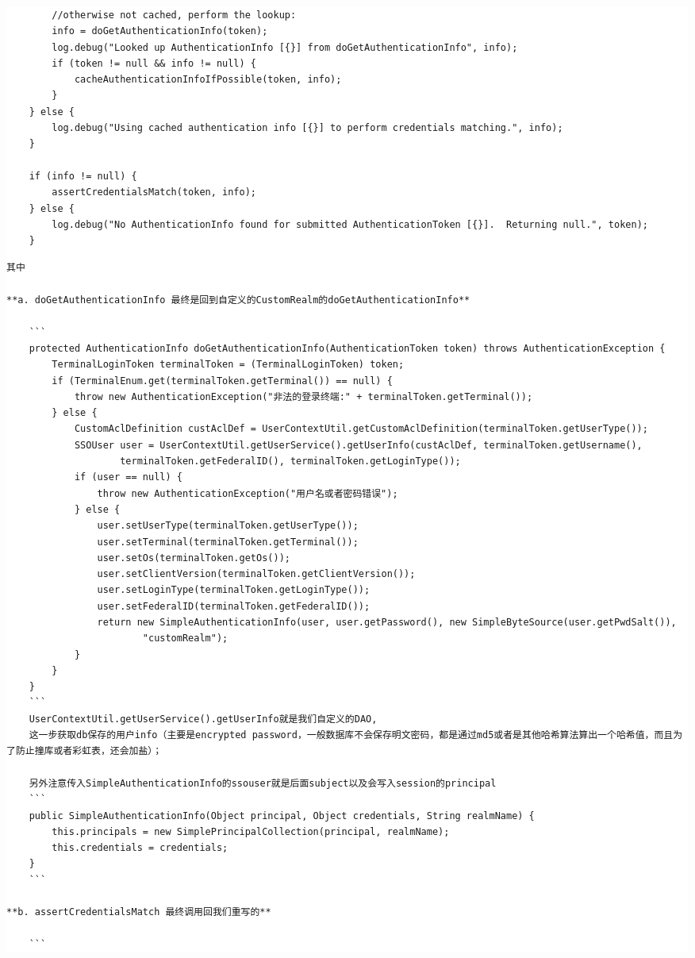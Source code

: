             //otherwise not cached, perform the lookup:
            info = doGetAuthenticationInfo(token);
            log.debug("Looked up AuthenticationInfo [{}] from doGetAuthenticationInfo", info);
            if (token != null && info != null) {
                cacheAuthenticationInfoIfPossible(token, info);
            }
        } else {
            log.debug("Using cached authentication info [{}] to perform credentials matching.", info);
        }

        if (info != null) {
            assertCredentialsMatch(token, info);
        } else {
            log.debug("No AuthenticationInfo found for submitted AuthenticationToken [{}].  Returning null.", token);
        }
```
其中

**a. doGetAuthenticationInfo 最终是回到自定义的CustomRealm的doGetAuthenticationInfo**
	
	```
	protected AuthenticationInfo doGetAuthenticationInfo(AuthenticationToken token) throws AuthenticationException {
		TerminalLoginToken terminalToken = (TerminalLoginToken) token;
		if (TerminalEnum.get(terminalToken.getTerminal()) == null) {
			throw new AuthenticationException("非法的登录终端:" + terminalToken.getTerminal());
		} else {
			CustomAclDefinition custAclDef = UserContextUtil.getCustomAclDefinition(terminalToken.getUserType());
			SSOUser user = UserContextUtil.getUserService().getUserInfo(custAclDef, terminalToken.getUsername(),
					terminalToken.getFederalID(), terminalToken.getLoginType());
			if (user == null) {
				throw new AuthenticationException("用户名或者密码错误");
			} else {
				user.setUserType(terminalToken.getUserType());
				user.setTerminal(terminalToken.getTerminal());
				user.setOs(terminalToken.getOs());
				user.setClientVersion(terminalToken.getClientVersion());
				user.setLoginType(terminalToken.getLoginType());
				user.setFederalID(terminalToken.getFederalID());
				return new SimpleAuthenticationInfo(user, user.getPassword(), new SimpleByteSource(user.getPwdSalt()),
						"customRealm");
			}
		}
	}
	```
	UserContextUtil.getUserService().getUserInfo就是我们自定义的DAO,
	这一步获取db保存的用户info（主要是encrypted password，一般数据库不会保存明文密码，都是通过md5或者是其他哈希算法算出一个哈希值，而且为了防止撞库或者彩虹表，还会加盐）；
	
	另外注意传入SimpleAuthenticationInfo的ssouser就是后面subject以及会写入session的principal
	```
	public SimpleAuthenticationInfo(Object principal, Object credentials, String realmName) {
	    this.principals = new SimplePrincipalCollection(principal, realmName);
	    this.credentials = credentials;
	}
	```

**b. assertCredentialsMatch 最终调用回我们重写的**

	```
```